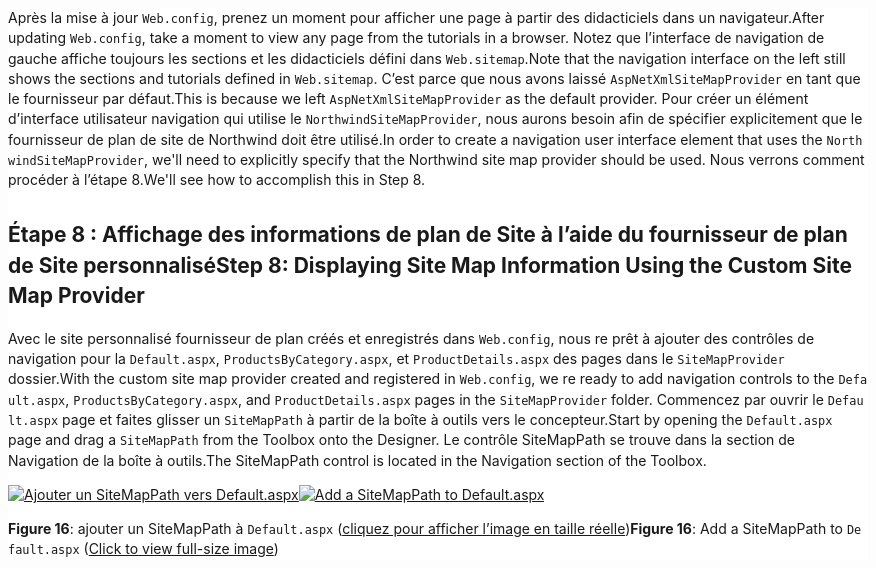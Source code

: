 
<span data-ttu-id="64e58-322">Après la mise à jour `Web.config`, prenez un moment pour afficher une page à partir des didacticiels dans un navigateur.</span><span class="sxs-lookup"><span data-stu-id="64e58-322">After updating `Web.config`, take a moment to view any page from the tutorials in a browser.</span></span> <span data-ttu-id="64e58-323">Notez que l’interface de navigation de gauche affiche toujours les sections et les didacticiels défini dans `Web.sitemap`.</span><span class="sxs-lookup"><span data-stu-id="64e58-323">Note that the navigation interface on the left still shows the sections and tutorials defined in `Web.sitemap`.</span></span> <span data-ttu-id="64e58-324">C’est parce que nous avons laissé `AspNetXmlSiteMapProvider` en tant que le fournisseur par défaut.</span><span class="sxs-lookup"><span data-stu-id="64e58-324">This is because we left `AspNetXmlSiteMapProvider` as the default provider.</span></span> <span data-ttu-id="64e58-325">Pour créer un élément d’interface utilisateur navigation qui utilise le `NorthwindSiteMapProvider`, nous aurons besoin afin de spécifier explicitement que le fournisseur de plan de site de Northwind doit être utilisé.</span><span class="sxs-lookup"><span data-stu-id="64e58-325">In order to create a navigation user interface element that uses the `NorthwindSiteMapProvider`, we'll need to explicitly specify that the Northwind site map provider should be used.</span></span> <span data-ttu-id="64e58-326">Nous verrons comment procéder à l’étape 8.</span><span class="sxs-lookup"><span data-stu-id="64e58-326">We'll see how to accomplish this in Step 8.</span></span>

## <a name="step-8-displaying-site-map-information-using-the-custom-site-map-provider"></a><span data-ttu-id="64e58-327">Étape 8 : Affichage des informations de plan de Site à l’aide du fournisseur de plan de Site personnalisé</span><span class="sxs-lookup"><span data-stu-id="64e58-327">Step 8: Displaying Site Map Information Using the Custom Site Map Provider</span></span>

<span data-ttu-id="64e58-328">Avec le site personnalisé fournisseur de plan créés et enregistrés dans `Web.config`, nous re prêt à ajouter des contrôles de navigation pour la `Default.aspx`, `ProductsByCategory.aspx`, et `ProductDetails.aspx` des pages dans le `SiteMapProvider` dossier.</span><span class="sxs-lookup"><span data-stu-id="64e58-328">With the custom site map provider created and registered in `Web.config`, we re ready to add navigation controls to the `Default.aspx`, `ProductsByCategory.aspx`, and `ProductDetails.aspx` pages in the `SiteMapProvider` folder.</span></span> <span data-ttu-id="64e58-329">Commencez par ouvrir le `Default.aspx` page et faites glisser un `SiteMapPath` à partir de la boîte à outils vers le concepteur.</span><span class="sxs-lookup"><span data-stu-id="64e58-329">Start by opening the `Default.aspx` page and drag a `SiteMapPath` from the Toolbox onto the Designer.</span></span> <span data-ttu-id="64e58-330">Le contrôle SiteMapPath se trouve dans la section de Navigation de la boîte à outils.</span><span class="sxs-lookup"><span data-stu-id="64e58-330">The SiteMapPath control is located in the Navigation section of the Toolbox.</span></span>


<span data-ttu-id="64e58-331">[![Ajouter un SiteMapPath vers Default.aspx](building-a-custom-database-driven-site-map-provider-cs/_static/image19.gif)](building-a-custom-database-driven-site-map-provider-cs/_static/image18.gif)</span><span class="sxs-lookup"><span data-stu-id="64e58-331">[![Add a SiteMapPath to Default.aspx](building-a-custom-database-driven-site-map-provider-cs/_static/image19.gif)](building-a-custom-database-driven-site-map-provider-cs/_static/image18.gif)</span></span>

<span data-ttu-id="64e58-332">**Figure 16**: ajouter un SiteMapPath à `Default.aspx` ([cliquez pour afficher l’image en taille réelle](building-a-custom-database-driven-site-map-provider-cs/_static/image20.gif))</span><span class="sxs-lookup"><span data-stu-id="64e58-332">**Figure 16**: Add a SiteMapPath to `Default.aspx` ([Click to view full-size image](building-a-custom-database-driven-site-map-provider-cs/_static/image20.gif))</span></span>
